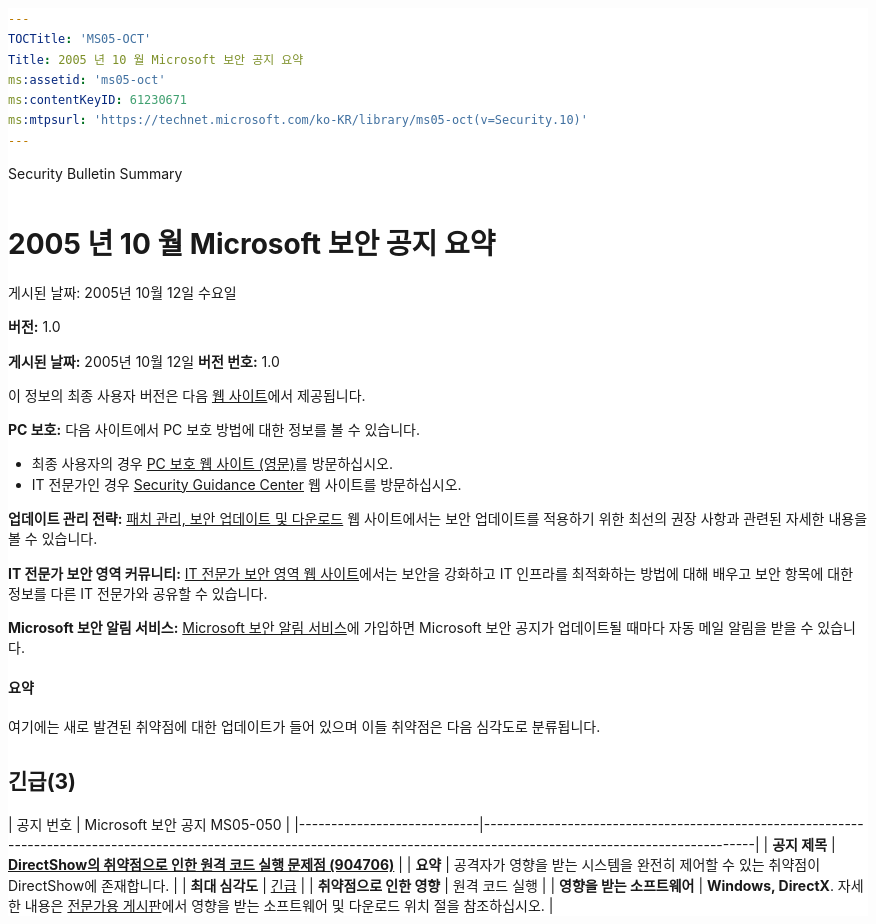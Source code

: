 ```yaml
---
TOCTitle: 'MS05-OCT'
Title: 2005 년 10 월 Microsoft 보안 공지 요약
ms:assetid: 'ms05-oct'
ms:contentKeyID: 61230671
ms:mtpsurl: 'https://technet.microsoft.com/ko-KR/library/ms05-oct(v=Security.10)'
---
```


Security Bulletin Summary

2005 년 10 월 Microsoft 보안 공지 요약
======================================

게시된 날짜: 2005년 10월 12일 수요일

**버전:** 1.0

**게시된 날짜:** 2005년 10월 12일
**버전 번호:** 1.0

이 정보의 최종 사용자 버전은 다음 [웹 사이트](http://www.microsoft.com/korea/security/default.mspx)에서 제공됩니다.

**PC 보호:** 다음 사이트에서 PC 보호 방법에 대한 정보를 볼 수 있습니다.

-   최종 사용자의 경우 [PC 보호 웹 사이트 (영문)](http://go.microsoft.com/fwlink/?linkid=21169)를 방문하십시오.
-   IT 전문가인 경우 [Security Guidance Center](http://www.microsoft.com/korea/technet/security/) 웹 사이트를 방문하십시오.

**업데이트 관리 전략:** [패치 관리, 보안 업데이트 및 다운로드](http://www.microsoft.com/korea/technet/security/topics/patchmanagement.mspx) 웹 사이트에서는 보안 업데이트를 적용하기 위한 최선의 권장 사항과 관련된 자세한 내용을 볼 수 있습니다.

**IT 전문가 보안 영역 커뮤니티:** [IT 전문가 보안 영역 웹 사이트](http://www.microsoft.com/korea/technet/security/community/)에서는 보안을 강화하고 IT 인프라를 최적화하는 방법에 대해 배우고 보안 항목에 대한 정보를 다른 IT 전문가와 공유할 수 있습니다.

**Microsoft 보안 알림 서비스:** [Microsoft 보안 알림 서비스](http://www.microsoft.com/korea/technet/security/bulletin/notify.asp)에 가입하면 Microsoft 보안 공지가 업데이트될 때마다 자동 메일 알림을 받을 수 있습니다.

#### 요약

여기에는 새로 발견된 취약점에 대한 업데이트가 들어 있으며 이들 취약점은 다음 심각도로 분류됩니다.

긴급(3)
-------

<span></span>
| 공지 번호                  | Microsoft 보안 공지 MS05-050                                                                                                                                                  |
|----------------------------|-------------------------------------------------------------------------------------------------------------------------------------------------------------------------------|
| **공지 제목**              | [**DirectShow의 취약점으로 인한 원격 코드 실행 문제점 (904706)**](http://technet.microsoft.com/security/bulletin/ms05-050)                                                    |
| **요약**                   | 공격자가 영향을 받는 시스템을 완전히 제어할 수 있는 취약점이 DirectShow에 존재합니다.                                                                                         |
| **최대 심각도**            | [긴급](http://www.microsoft.com/korea/technet/security/policy/rating.asp)                                                                                                     |
| **취약점으로 인한 영향**   | 원격 코드 실행                                                                                                                                                                |
| **영향을 받는 소프트웨어** | **Windows, DirectX**. 자세한 내용은 [전문가용 게시판](http://technet.microsoft.com/security/bulletin/ms05-050)에서 영향을 받는 소프트웨어 및 다운로드 위치 절을 참조하십시오. |
